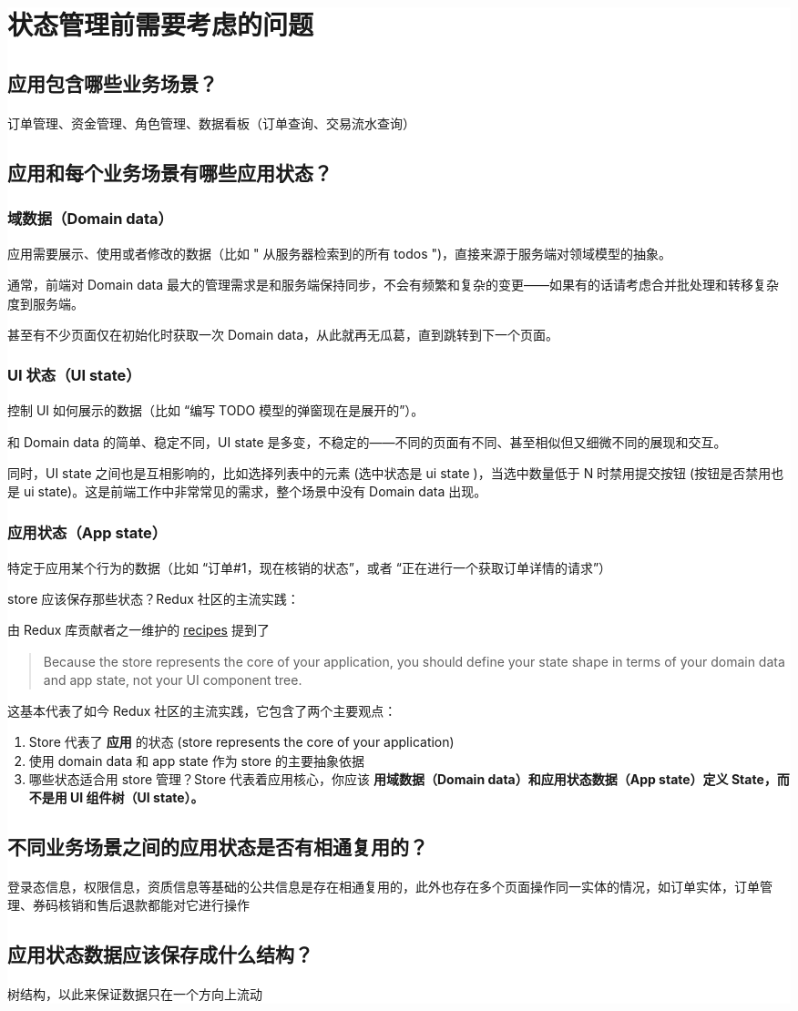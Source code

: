 # 状态管理前需要考虑的问题

## 应用包含哪些业务场景？

订单管理、资金管理、角色管理、数据看板（订单查询、交易流水查询）

## 应用和每个业务场景有哪些应用状态？

### 域数据（Domain data）

应用需要展示、使用或者修改的数据（比如 " 从服务器检索到的所有 todos ")，直接来源于服务端对领域模型的抽象。

通常，前端对 Domain data 最大的管理需求是和服务端保持同步，不会有频繁和复杂的变更——如果有的话请考虑合并批处理和转移复杂度到服务端。

甚至有不少页面仅在初始化时获取一次 Domain data，从此就再无瓜葛，直到跳转到下一个页面。

### UI 状态（UI state）

控制 UI 如何展示的数据（比如 “编写 TODO 模型的弹窗现在是展开的”）。

和 Domain data 的简单、稳定不同，UI state 是多变，不稳定的——不同的页面有不同、甚至相似但又细微不同的展现和交互。

同时，UI state 之间也是互相影响的，比如选择列表中的元素 (选中状态是 ui state )，当选中数量低于 N 时禁用提交按钮 (按钮是否禁用也是 ui state)。这是前端工作中非常常见的需求，整个场景中没有 Domain data 出现。

### 应用状态（App state）

特定于应用某个行为的数据（比如 “订单#1，现在核销的状态”，或者 “正在进行一个获取订单详情的请求”）

store 应该保存那些状态？Redux 社区的主流实践：

由 Redux 库贡献者之一维护的 [recipes](https://link.segmentfault.com/?enc=1PnUYgbyDEkect6ldg5ing%3D%3D.P13MwaQ0syl9zrjlwHXrQs1Yu0z8b2Cuu8wnHGHXAozPV0s%2BnN4kY%2B7YUU579tIQtS0myqGvnA2Mhbi4VWb44pU5bwrneSQpAGK9zi1frlnfr4JI4C1lf7WUCxUTq5ZLKCiWX%2BGpyUPSceoQrrXIAvadaOPTt1eGRpaoTuv2Ohw%3D) 提到了

> Because the store represents the core of your application, you should define your state shape in terms of your domain data and app state, not your UI component tree.

这基本代表了如今 Redux 社区的主流实践，它包含了两个主要观点：

1. Store 代表了 **应用** 的状态 (store represents the core of your application)
2. 使用 domain data 和 app state 作为 store 的主要抽象依据
3. 哪些状态适合用 store 管理？Store 代表着应用核心，你应该 **用域数据（Domain data）和应用状态数据（App state）定义 State，而不是用 UI 组件树（UI state）。**

## 不同业务场景之间的应用状态是否有相通复用的？

登录态信息，权限信息，资质信息等基础的公共信息是存在相通复用的，此外也存在多个页面操作同一实体的情况，如订单实体，订单管理、券码核销和售后退款都能对它进行操作

## 应用状态数据应该保存成什么结构？

树结构，以此来保证数据只在一个方向上流动
